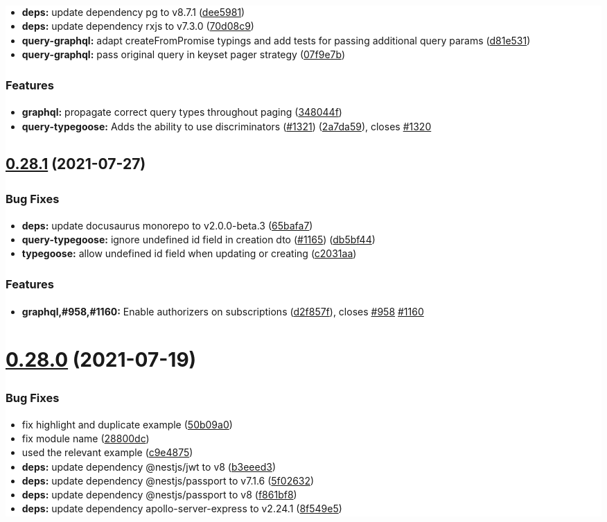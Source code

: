 * **deps:** update dependency pg to v8.7.1 ([dee5981](https://github.com/tripss/nestjs-query/commit/dee59812f0865380d285021e2afff7e68e726117))
* **deps:** update dependency rxjs to v7.3.0 ([70d08c9](https://github.com/tripss/nestjs-query/commit/70d08c982765c3594e7c3f1b4dc0488a9ad43722))
* **query-graphql:** adapt createFromPromise typings and add tests for passing additional query params ([d81e531](https://github.com/tripss/nestjs-query/commit/d81e5315cbc6e2d665256fd6dcfa09689cadd2b1))
* **query-graphql:** pass original query in keyset pager strategy ([07f9e7b](https://github.com/tripss/nestjs-query/commit/07f9e7b78cccc788c772776a4ced336eec016164))


### Features

* **graphql:** propagate correct query types throughout paging ([348044f](https://github.com/tripss/nestjs-query/commit/348044f8509d8aef21e4a5f55b93bd28793b0fcc))
* **query-typegoose:** Adds the ability to use discriminators ([#1321](https://github.com/tripss/nestjs-query/issues/1321)) ([2a7da59](https://github.com/tripss/nestjs-query/commit/2a7da59c3c857acedbd786d6df5772645c00f543)), closes [#1320](https://github.com/tripss/nestjs-query/issues/1320)





## [0.28.1](https://github.com/tripss/nestjs-query/compare/v0.28.0...v0.28.1) (2021-07-27)


### Bug Fixes

* **deps:** update docusaurus monorepo to v2.0.0-beta.3 ([65bafa7](https://github.com/tripss/nestjs-query/commit/65bafa7222044d2631d2fd91c2ed8c406e6abafa))
* **query-typegoose:** ignore undefined id field in creation dto ([#1165](https://github.com/tripss/nestjs-query/issues/1165)) ([db5bf44](https://github.com/tripss/nestjs-query/commit/db5bf447bdf0095b01791b694785ecd3fb723c0f))
* **typegoose:** allow undefined id field when updating or creating ([c2031aa](https://github.com/tripss/nestjs-query/commit/c2031aaf8c65fe7f2440f5b434329662c02296e4))


### Features

* **graphql,#958,#1160:** Enable authorizers on subscriptions ([d2f857f](https://github.com/tripss/nestjs-query/commit/d2f857f73540ee400f5dcc79cbb25dfba81c2963)), closes [#958](https://github.com/tripss/nestjs-query/issues/958) [#1160](https://github.com/tripss/nestjs-query/issues/1160)





# [0.28.0](https://github.com/tripss/nestjs-query/compare/v0.27.0...v0.28.0) (2021-07-19)


### Bug Fixes

* fix highlight and duplicate example ([50b09a0](https://github.com/tripss/nestjs-query/commit/50b09a0f749aca596f99874968e95819338e2b1c))
* fix module name ([28800dc](https://github.com/tripss/nestjs-query/commit/28800dc1a6517f44c890d6df3b91e6086dca2b81))
* used the relevant example ([c9e4875](https://github.com/tripss/nestjs-query/commit/c9e48750c94730fab7162e24c6930c1b217a2aab))
* **deps:** update dependency @nestjs/jwt to v8 ([b3eeed3](https://github.com/tripss/nestjs-query/commit/b3eeed30c45d9cfb22d2ebe8c9dfcf94f66a007e))
* **deps:** update dependency @nestjs/passport to v7.1.6 ([5f02632](https://github.com/tripss/nestjs-query/commit/5f02632ff73965063ef6ad29764d586e7bd33a16))
* **deps:** update dependency @nestjs/passport to v8 ([f861bf8](https://github.com/tripss/nestjs-query/commit/f861bf85da858c1f9087c735e01a382d0475ec10))
* **deps:** update dependency apollo-server-express to v2.24.1 ([8f549e5](https://github.com/tripss/nestjs-query/commit/8f549e5fbbf3e1c4fcf8952d4a0bb1cf2e76f93c))